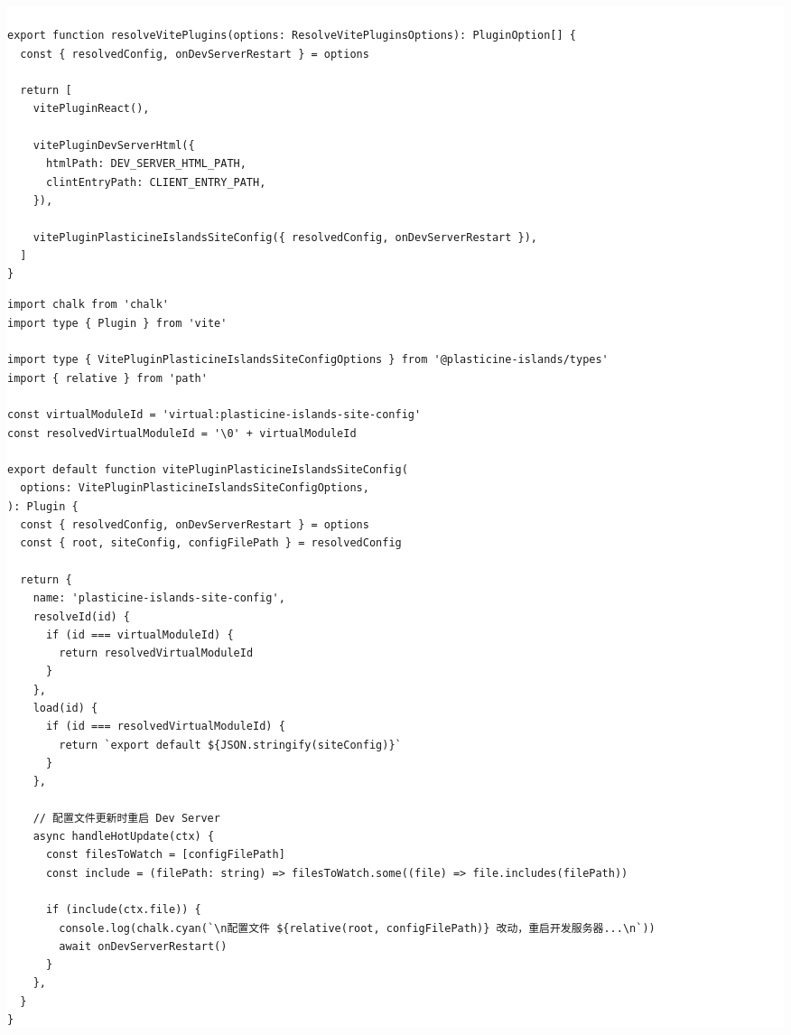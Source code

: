 ```ts{10-13,15-16,26} [packages/core/src/helpers/resolve-vite-plugins.ts]

export function resolveVitePlugins(options: ResolveVitePluginsOptions): PluginOption[] {
  const { resolvedConfig, onDevServerRestart } = options

  return [
    vitePluginReact(),

    vitePluginDevServerHtml({
      htmlPath: DEV_SERVER_HTML_PATH,
      clintEntryPath: CLIENT_ENTRY_PATH,
    }),

    vitePluginPlasticineIslandsSiteConfig({ resolvedConfig, onDevServerRestart }),
  ]
}
```

```ts{4,11,36} [packages/vite-plugin-plasticine-islands-site-config/src/index.ts]
import chalk from 'chalk'
import type { Plugin } from 'vite'

import type { VitePluginPlasticineIslandsSiteConfigOptions } from '@plasticine-islands/types'
import { relative } from 'path'

const virtualModuleId = 'virtual:plasticine-islands-site-config'
const resolvedVirtualModuleId = '\0' + virtualModuleId

export default function vitePluginPlasticineIslandsSiteConfig(
  options: VitePluginPlasticineIslandsSiteConfigOptions,
): Plugin {
  const { resolvedConfig, onDevServerRestart } = options
  const { root, siteConfig, configFilePath } = resolvedConfig

  return {
    name: 'plasticine-islands-site-config',
    resolveId(id) {
      if (id === virtualModuleId) {
        return resolvedVirtualModuleId
      }
    },
    load(id) {
      if (id === resolvedVirtualModuleId) {
        return `export default ${JSON.stringify(siteConfig)}`
      }
    },

    // 配置文件更新时重启 Dev Server
    async handleHotUpdate(ctx) {
      const filesToWatch = [configFilePath]
      const include = (filePath: string) => filesToWatch.some((file) => file.includes(filePath))

      if (include(ctx.file)) {
        console.log(chalk.cyan(`\n配置文件 ${relative(root, configFilePath)} 改动，重启开发服务器...\n`))
        await onDevServerRestart()
      }
    },
  }
}
```
